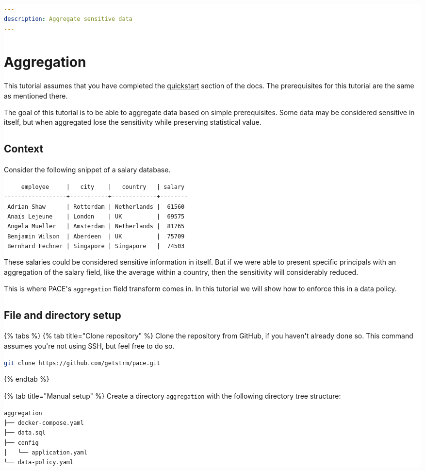 ```yaml
---
description: Aggregate sensitive data
---
```


# Aggregation

This tutorial assumes that you have completed the [quickstart](../pace-server/getting-started/quickstart.md) section of the docs. The prerequisites for this tutorial are the same as mentioned there.

The goal of this tutorial is to be able to aggregate data based on simple prerequisites. Some data may be considered sensitive in itself, but when aggregated lose the sensitivity while preserving statistical value.

## Context

Consider the following snippet of a salary database.

```
     employee     |   city    |   country   | salary
------------------+-----------+-------------+--------
 Adrian Shaw      | Rotterdam | Netherlands |  61560
 Anaïs Lejeune    | London    | UK          |  69575
 Angela Mueller   | Amsterdam | Netherlands |  81765
 Benjamin Wilson  | Aberdeen  | UK          |  75709
 Bernhard Fechner | Singapore | Singapore   |  74503
```

These salaries could be considered sensitive information in itself. But if we were able to present specific principals with an aggregation of the salary field, like the average within a country, then the sensitivity will considerably reduced.

This is where PACE's `aggregation` field transform comes in. In this tutorial we will show how to enforce this in a data policy.

## File and directory setup

{% tabs %}
{% tab title="Clone repository" %}
Clone the repository from GitHub, if you haven't already done so. This command assumes you're not using SSH, but feel free to do so.

```sh
git clone https://github.com/getstrm/pace.git
```
{% endtab %}

{% tab title="Manual setup" %}
Create a directory `aggregation` with the following directory tree structure:

```
aggregation
├── docker-compose.yaml
├── data.sql
├── config
│   └── application.yaml
└── data-policy.yaml
```
